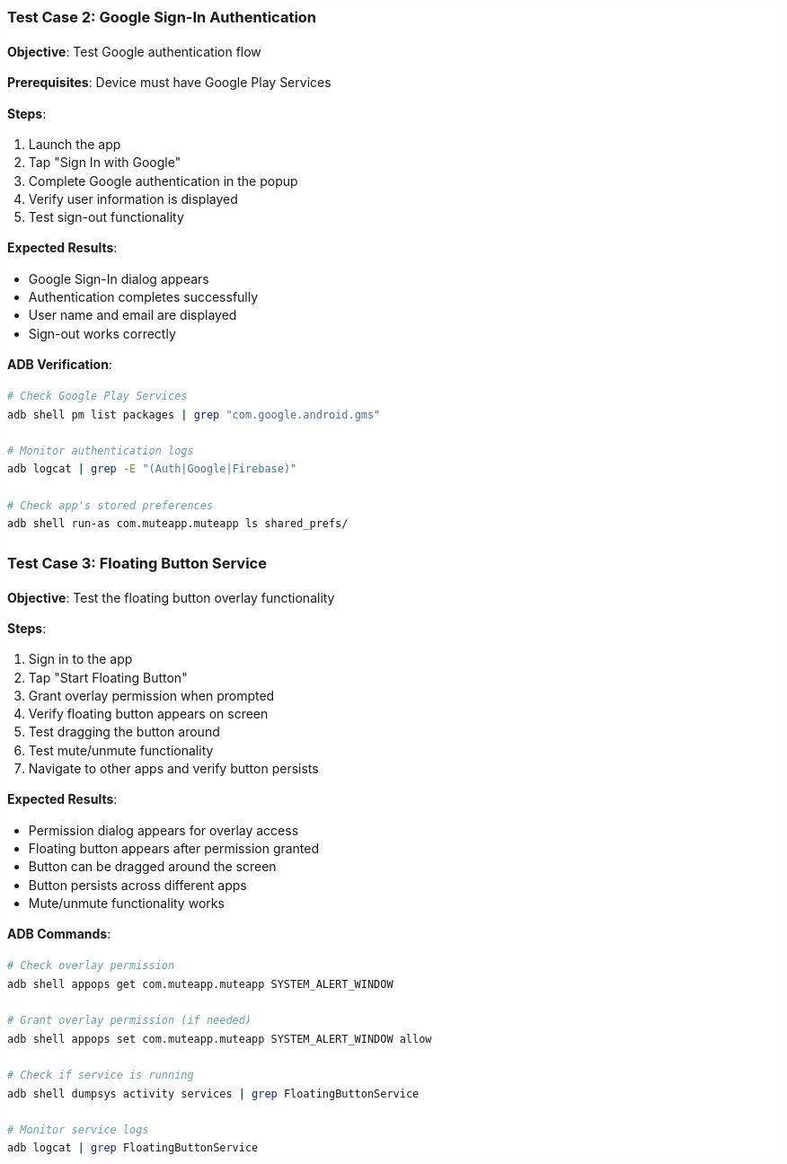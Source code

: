 ### Test Case 2: Google Sign-In Authentication
**Objective**: Test Google authentication flow

**Prerequisites**: Device must have Google Play Services

**Steps**:
1. Launch the app
2. Tap "Sign In with Google"
3. Complete Google authentication in the popup
4. Verify user information is displayed
5. Test sign-out functionality

**Expected Results**:
- Google Sign-In dialog appears
- Authentication completes successfully
- User name and email are displayed
- Sign-out works correctly

**ADB Verification**:
```bash
# Check Google Play Services
adb shell pm list packages | grep "com.google.android.gms"

# Monitor authentication logs
adb logcat | grep -E "(Auth|Google|Firebase)"

# Check app's stored preferences
adb shell run-as com.muteapp.muteapp ls shared_prefs/
```

### Test Case 3: Floating Button Service
**Objective**: Test the floating button overlay functionality

**Steps**:
1. Sign in to the app
2. Tap "Start Floating Button"
3. Grant overlay permission when prompted
4. Verify floating button appears on screen
5. Test dragging the button around
6. Test mute/unmute functionality
7. Navigate to other apps and verify button persists

**Expected Results**:
- Permission dialog appears for overlay access
- Floating button appears after permission granted
- Button can be dragged around the screen
- Button persists across different apps
- Mute/unmute functionality works

**ADB Commands**:
```bash
# Check overlay permission
adb shell appops get com.muteapp.muteapp SYSTEM_ALERT_WINDOW

# Grant overlay permission (if needed)
adb shell appops set com.muteapp.muteapp SYSTEM_ALERT_WINDOW allow

# Check if service is running
adb shell dumpsys activity services | grep FloatingButtonService

# Monitor service logs
adb logcat | grep FloatingButtonService
```
